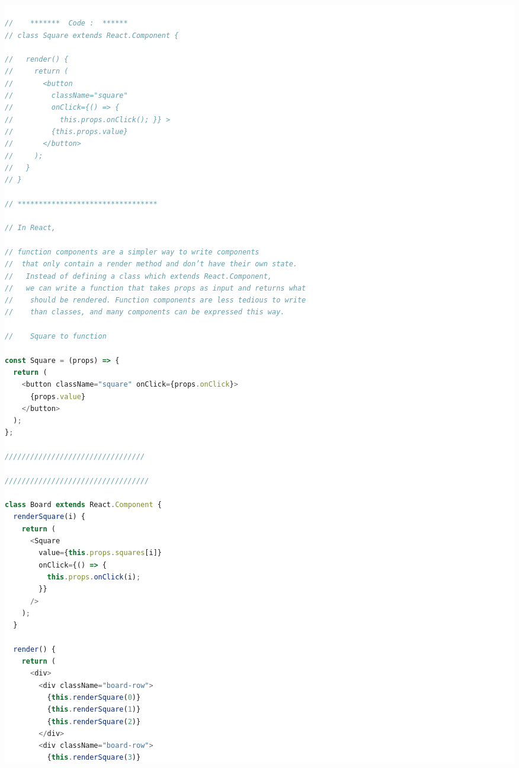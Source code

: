 ```javascript

//    *******  Code :  ******
// class Square extends React.Component {

//   render() {
//     return (
//       <button
//         className="square"
//         onClick={() => {
//           this.props.onClick(); }} >
//         {this.props.value}
//       </button>
//     );
//   }
// }

// *********************************

// In React,

// function components are a simpler way to write components
//  that only contain a render method and don’t have their own state.
//   Instead of defining a class which extends React.Component,
//   we can write a function that takes props as input and returns what
//    should be rendered. Function components are less tedious to write
//    than classes, and many components can be expressed this way.

//    Square to function

const Square = (props) => {
  return (
    <button className="square" onClick={props.onClick}>
      {props.value}
    </button>
  );
};

/////////////////////////////////

//////////////////////////////////

class Board extends React.Component {
  renderSquare(i) {
    return (
      <Square
        value={this.props.squares[i]}
        onClick={() => {
          this.props.onClick(i);
        }}
      />
    );
  }

  render() {
    return (
      <div>
        <div className="board-row">
          {this.renderSquare(0)}
          {this.renderSquare(1)}
          {this.renderSquare(2)}
        </div>
        <div className="board-row">
          {this.renderSquare(3)}
```